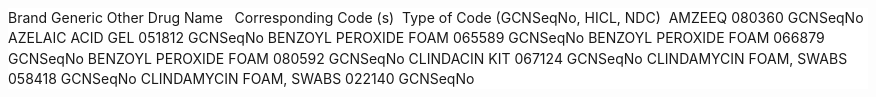 <td>Brand</td>
<td></td>
</tr>
<tr class="odd">
<td>Generic</td>
<td></td>
</tr>
<tr class="even">
<td>Other</td>
<td></td>
</tr>
</tbody>
</table></td>
<td>Drug Name  </td>
<td>Corresponding Code (s) </td>
<td>Type of Code (GCNSeqNo, HICL, NDC) </td>
</tr>
<tr class="even">
<td></td>
<td>AMZEEQ</td>
<td>080360</td>
<td>GCNSeqNo</td>
</tr>
<tr class="odd">
<td></td>
<td>AZELAIC ACID GEL</td>
<td>051812</td>
<td>GCNSeqNo</td>
</tr>
<tr class="even">
<td></td>
<td>BENZOYL PEROXIDE FOAM</td>
<td>065589</td>
<td>GCNSeqNo</td>
</tr>
<tr class="odd">
<td></td>
<td>BENZOYL PEROXIDE FOAM</td>
<td>066879</td>
<td>GCNSeqNo</td>
</tr>
<tr class="even">
<td></td>
<td>BENZOYL PEROXIDE FOAM</td>
<td>080592</td>
<td>GCNSeqNo</td>
</tr>
<tr class="odd">
<td></td>
<td>CLINDACIN KIT</td>
<td>067124</td>
<td>GCNSeqNo</td>
</tr>
<tr class="even">
<td></td>
<td>CLINDAMYCIN FOAM, SWABS</td>
<td>058418</td>
<td>GCNSeqNo</td>
</tr>
<tr class="odd">
<td></td>
<td>CLINDAMYCIN FOAM, SWABS</td>
<td>022140</td>
<td>GCNSeqNo</td>